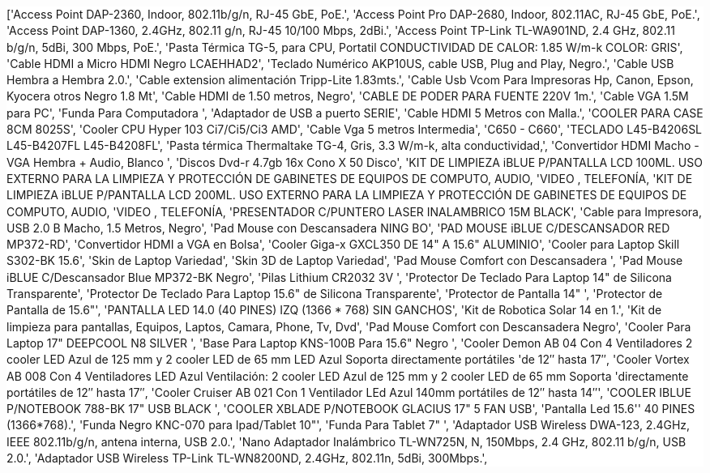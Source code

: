 ['Access Point  DAP-2360, Indoor, 802.11b/g/n, RJ-45 GbE, PoE.',
'Access Point Pro DAP-2680, Indoor, 802.11AC, RJ-45 GbE, PoE.',
'Access Point DAP-1360, 2.4GHz, 802.11 g/n, RJ-45 10/100 Mbps, 2dBi.',
'Access Point TP-Link TL-WA901ND, 2.4 GHz, 802.11 b/g/n, 5dBi, 300 Mbps, PoE.',
'Pasta Térmica TG-5, para CPU, Portatil CONDUCTIVIDAD DE CALOR: 1.85 W/m-k COLOR: GRIS',
'Cable HDMI a Micro HDMI Negro LCAEHHAD2',
'Teclado Numérico AKP10US, cable USB, Plug and Play, Negro.',
'Cable USB Hembra a Hembra 2.0.',
'Cable extension alimentación Tripp-Lite 1.83mts.',
'Cable Usb Vcom Para Impresoras Hp, Canon, Epson, Kyocera otros Negro 1.8 Mt',
'Cable HDMI de 1.50 metros, Negro',
'CABLE DE PODER PARA FUENTE 220V 1m.',
'Cable VGA 1.5M para PC',
'Funda Para Computadora ',
'Adaptador de USB a puerto SERIE',
'Cable HDMI 5 Metros con Malla.',
'COOLER PARA CASE 8CM 8025S',
'Cooler CPU Hyper 103 Ci7/Ci5/Ci3 AMD',
'Cable Vga 5 metros Intermedia',
'C650 - C660',
'TECLADO L45-B4206SL L45-B4207FL L45-B4208FL',
'Pasta térmica Thermaltake TG-4, Gris, 3.3 W/m-k, alta conductividad,',
'Convertidor HDMI Macho - VGA Hembra + Audio, Blanco ',
'Discos Dvd-r 4.7gb 16x Cono X 50 Disco',
'KIT DE LIMPIEZA iBLUE P/PANTALLA LCD 100ML. USO EXTERNO PARA LA LIMPIEZA Y PROTECCIÓN DE GABINETES DE EQUIPOS DE COMPUTO, AUDIO, 'VIDEO , TELEFONÍA,
'KIT DE LIMPIEZA iBLUE P/PANTALLA LCD 200ML. USO EXTERNO PARA LA LIMPIEZA Y PROTECCIÓN DE GABINETES DE EQUIPOS DE COMPUTO, AUDIO, 'VIDEO , TELEFONÍA,
'PRESENTADOR C/PUNTERO LASER INALAMBRICO 15M BLACK',
'Cable para Impresora, USB 2.0 B Macho, 1.5 Metros, Negro',
'Pad Mouse con Descansadera NING BO',
'PAD MOUSE iBLUE C/DESCANSADOR RED MP372-RD',
'Convertidor HDMI a VGA en Bolsa',
'Cooler Giga-x GXCL350 DE 14" A 15.6" ALUMINIO',
'Cooler para Laptop Skill S302-BK 15.6',
'Skin de Laptop Variedad',
'Skin 3D de Laptop Variedad',
'Pad Mouse Comfort con Descansadera ',
'Pad Mouse iBLUE C/Descansador Blue MP372-BK Negro',
'Pilas Lithium  CR2032 3V ',
'Protector De Teclado Para Laptop 14" de Silicona Transparente',
'Protector De Teclado Para Laptop 15.6" de Silicona Transparente',
'Protector de Pantalla 14" ',
'Protector de Pantalla de 15.6"',
'PANTALLA LED 14.0 (40 PINES) IZQ (1366 * 768) SIN GANCHOS',
'Kit de Robotica Solar 14 en 1.',
'Kit de limpieza para pantallas, Equipos, Laptos, Camara, Phone, Tv, Dvd',
'Pad Mouse Comfort con Descansadera Negro',
'Cooler Para Laptop 17"  DEEPCOOL N8 SILVER ',
'Base Para Laptop KNS-100B Para 15.6" Negro ',
'Cooler Demon AB 04 Con 4 Ventiladores 2 cooler LED Azul de 125 mm y 2 cooler LED de 65 mm LED Azul Soporta directamente portátiles 'de 12″ hasta 17″,
'Cooler Vortex AB 008 Con 4 Ventiladores LED Azul Ventilación: 2 cooler LED Azul de 125 mm y 2 cooler LED de 65 mm Soporta 'directamente portátiles de 12″ hasta 17″,
'Cooler Cruiser AB 021 Con 1 Ventilador LEd Azul 140mm portátiles de 12″ hasta 14″',
'COOLER IBLUE P/NOTEBOOK 788-BK 17" USB BLACK ',
'COOLER XBLADE P/NOTEBOOK GLACIUS 17" 5 FAN USB',
'Pantalla Led 15.6'' 40 PINES (1366*768).',
'Funda Negro KNC-070  para  Ipad/Tablet 10"',
'Funda Para Tablet 7" ',
'Adaptador USB Wireless DWA-123, 2.4GHz, IEEE 802.11b/g/n, antena interna, USB 2.0.',
'Nano Adaptador Inalámbrico TL-WN725N, N, 150Mbps, 2.4 GHz, 802.11 b/g/n, USB 2.0.',
'Adaptador USB Wireless TP-Link TL-WN8200ND, 2.4GHz, 802.11n, 5dBi, 300Mbps.',